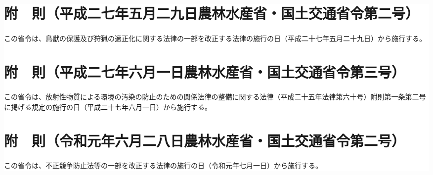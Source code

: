 # 附　則（平成二七年五月二九日農林水産省・国土交通省令第二号）
この省令は、鳥獣の保護及び狩猟の適正化に関する法律の一部を改正する法律の施行の日（平成二十七年五月二十九日）から施行する。
# 附　則（平成二七年六月一日農林水産省・国土交通省令第三号）
この省令は、放射性物質による環境の汚染の防止のための関係法律の整備に関する法律（平成二十五年法律第六十号）附則第一条第二号に掲げる規定の施行の日（平成二十七年六月一日）から施行する。
# 附　則（令和元年六月二八日農林水産省・国土交通省令第二号）
この省令は、不正競争防止法等の一部を改正する法律の施行の日（令和元年七月一日）から施行する。
